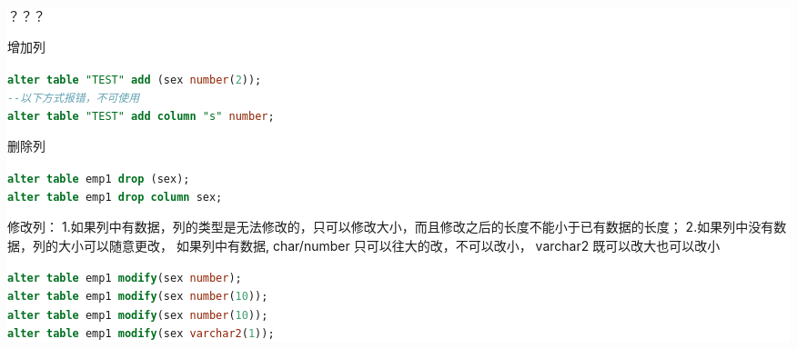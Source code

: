 
？？？


增加列

``` sql
alter table "TEST" add (sex number(2));
--以下方式报错，不可使用
alter table "TEST" add column "s" number;
```


删除列

``` sql
alter table emp1 drop (sex);
alter table emp1 drop column sex;
```


修改列：
  1.如果列中有数据，列的类型是无法修改的，只可以修改大小，而且修改之后的长度不能小于已有数据的长度；
  2.如果列中没有数据，列的大小可以随意更改，
	如果列中有数据,
			char/number 只可以往大的改，不可以改小，
			varchar2 既可以改大也可以改小  

``` sql
alter table emp1 modify(sex number);
alter table emp1 modify(sex number(10));
alter table emp1 modify(sex number(10));
alter table emp1 modify(sex varchar2(1));
```





